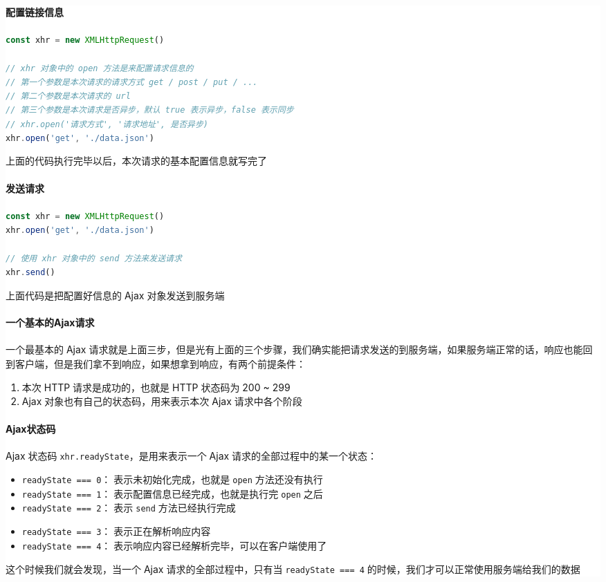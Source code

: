 





















#### 配置链接信息

```javascript
const xhr = new XMLHttpRequest()

// xhr 对象中的 open 方法是来配置请求信息的
// 第一个参数是本次请求的请求方式 get / post / put / ...
// 第二个参数是本次请求的 url 
// 第三个参数是本次请求是否异步，默认 true 表示异步，false 表示同步
// xhr.open('请求方式', '请求地址', 是否异步)
xhr.open('get', './data.json')
```

上面的代码执行完毕以后，本次请求的基本配置信息就写完了

#### 发送请求

```javascript
const xhr = new XMLHttpRequest()
xhr.open('get', './data.json')

// 使用 xhr 对象中的 send 方法来发送请求
xhr.send()
```

上面代码是把配置好信息的 Ajax 对象发送到服务端

#### 一个基本的Ajax请求

一个最基本的 Ajax 请求就是上面三步，但是光有上面的三个步骤，我们确实能把请求发送的到服务端，如果服务端正常的话，响应也能回到客户端，但是我们拿不到响应，如果想拿到响应，有两个前提条件：
  1. 本次 HTTP 请求是成功的，也就是 HTTP 状态码为 200 ~ 299
  2. Ajax 对象也有自己的状态码，用来表示本次 Ajax 请求中各个阶段

#### Ajax状态码

Ajax 状态码 `xhr.readyState`，是用来表示一个 Ajax 请求的全部过程中的某一个状态：
+ `readyState === 0`：  表示未初始化完成，也就是 `open` 方法还没有执行
+ `readyState === 1`：  表示配置信息已经完成，也就是执行完 `open` 之后
+ `readyState === 2`：  表示 `send` 方法已经执行完成
- `readyState === 3`：  表示正在解析响应内容
- `readyState === 4`：  表示响应内容已经解析完毕，可以在客户端使用了

这个时候我们就会发现，当一个 Ajax 请求的全部过程中，只有当 `readyState === 4` 的时候，我们才可以正常使用服务端给我们的数据
